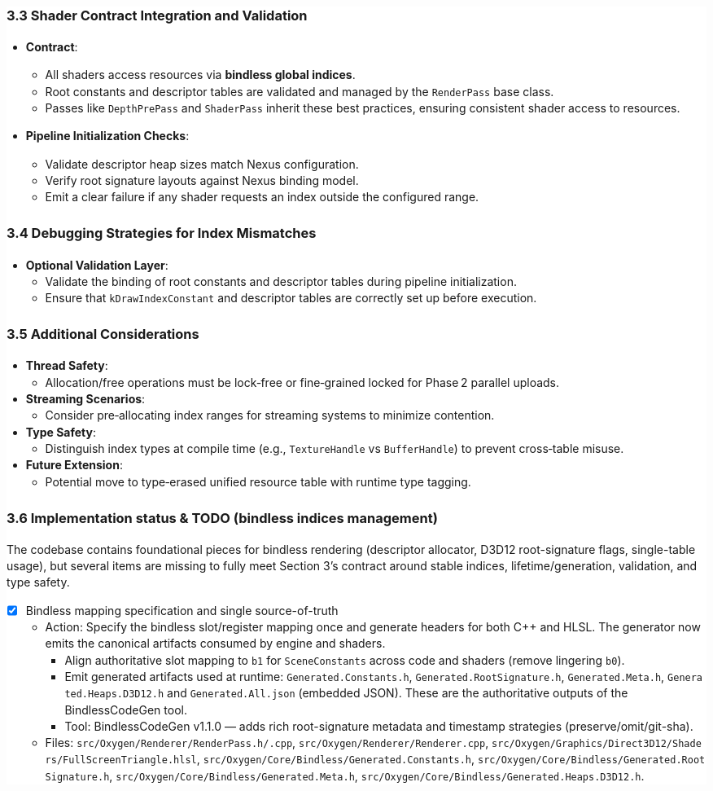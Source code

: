 ### 3.3 Shader Contract Integration and Validation

- **Contract**:
  - All shaders access resources via **bindless global indices**.
  - Root constants and descriptor tables are validated and managed by the
    `RenderPass` base class.
  - Passes like `DepthPrePass` and `ShaderPass` inherit these best practices,
    ensuring consistent shader access to resources.

- **Pipeline Initialization Checks**:
  - Validate descriptor heap sizes match Nexus configuration.
  - Verify root signature layouts against Nexus binding model.
  - Emit a clear failure if any shader requests an index outside the configured
    range.

### 3.4 Debugging Strategies for Index Mismatches

- **Optional Validation Layer**:
  - Validate the binding of root constants and descriptor tables during pipeline
    initialization.
  - Ensure that `kDrawIndexConstant` and descriptor tables are correctly set up
    before execution.

### 3.5 Additional Considerations

- **Thread Safety**:
  - Allocation/free operations must be lock‑free or fine‑grained locked for
    Phase 2 parallel uploads.
- **Streaming Scenarios**:
  - Consider pre‑allocating index ranges for streaming systems to minimize
    contention.
- **Type Safety**:
  - Distinguish index types at compile time (e.g., `TextureHandle` vs
    `BufferHandle`) to prevent cross‑table misuse.
- **Future Extension**:
  - Potential move to type‑erased unified resource table with runtime type
    tagging.

### 3.6 Implementation status & TODO (bindless indices management)

The codebase contains foundational pieces for bindless rendering (descriptor
allocator, D3D12 root-signature flags, single-table usage), but several items
are missing to fully meet Section 3’s contract around stable indices,
lifetime/generation, validation, and type safety.

- [x] Bindless mapping specification and single source-of-truth
  - Action: Specify the bindless slot/register mapping once and generate headers
    for both C++ and HLSL. The generator now emits the canonical artifacts
    consumed by engine and shaders.
    - Align authoritative slot mapping to `b1` for `SceneConstants` across code
      and shaders (remove lingering `b0`).
    - Emit generated artifacts used at runtime: `Generated.Constants.h`,
      `Generated.RootSignature.h`, `Generated.Meta.h`, `Generated.Heaps.D3D12.h`
      and `Generated.All.json` (embedded JSON). These are the authoritative
      outputs of the BindlessCodeGen tool.
    - Tool: BindlessCodeGen v1.1.0 — adds rich root-signature metadata and
      timestamp strategies (preserve/omit/git-sha).
  - Files: `src/Oxygen/Renderer/RenderPass.h/.cpp`,
    `src/Oxygen/Renderer/Renderer.cpp`,
    `src/Oxygen/Graphics/Direct3D12/Shaders/FullScreenTriangle.hlsl`,
    `src/Oxygen/Core/Bindless/Generated.Constants.h`,
    `src/Oxygen/Core/Bindless/Generated.RootSignature.h`,
    `src/Oxygen/Core/Bindless/Generated.Meta.h`,
    `src/Oxygen/Core/Bindless/Generated.Heaps.D3D12.h`.